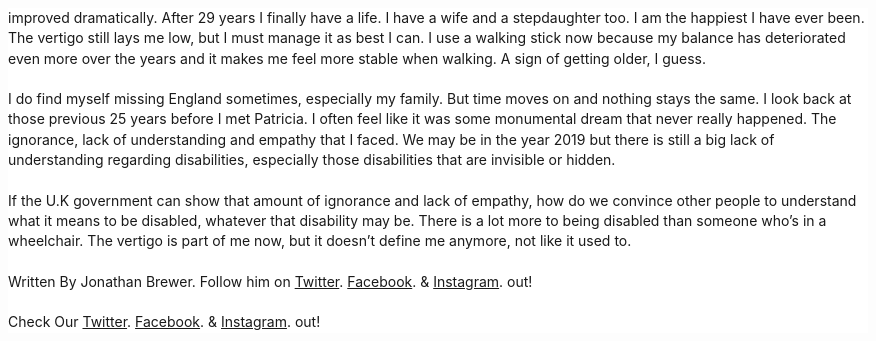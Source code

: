 improved dramatically. After 29 years I finally have a life. I have a wife and a stepdaughter too. I am the happiest I
have ever been. The vertigo still lays me low, but I must manage it as best I can. I use a walking stick now because
my balance has deteriorated even more over the years and it makes me feel more stable when walking. A sign of
getting older, I guess.
<br/>
<br/>
I do find myself missing England sometimes, especially my family. But time moves on and nothing stays the same.
I look back at those previous 25 years before I met Patricia. I often feel like it was some monumental dream that
never really happened. The ignorance, lack of understanding and empathy that I faced. We may be in the year
2019 but there is still a big lack of understanding regarding disabilities, especially those disabilities that are invisible
or hidden.
<br/>
<br/>
If the U.K government can show that amount of ignorance and lack of empathy, how do we convince other people
to understand what it means to be disabled, whatever that disability may be. There is a lot more to being disabled
than someone who’s in a wheelchair. The vertigo is part of me now, but it doesn’t define me anymore, not like it
used to.
<br/>
<br/>
Written By Jonathan Brewer. Follow him on [Twitter](https://twitter.com/vertigoandme). [Facebook](https://www.facebook.com/MyVertigoandMe/?modal=admin_todo_tour). & [Instagram](https://www.instagram.com/myvertigoandme/). out!
<br/>
<br/>
Check Our [Twitter](https://twitter.com/AwarenessOver/). [Facebook](https://www.facebook.com/OfficialAwarenessOverload/). & [Instagram](https://www.instagram.com/awarenessoverload/). out!


























